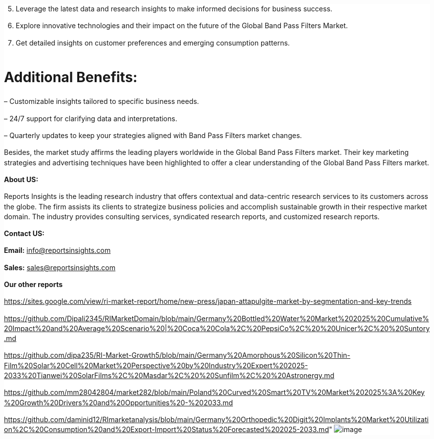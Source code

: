 5. Leverage the latest data and research insights to make informed decisions for business success.

6. Explore innovative technologies and their impact on the future of the Global Band Pass Filters Market.

7. Get detailed insights on customer preferences and emerging consumption patterns.

# <strong>Additional Benefits:</strong>

– Customizable insights tailored to specific business needs.

– 24/7 support for clarifying data and interpretations.

– Quarterly updates to keep your strategies aligned with Band Pass Filters market changes.

Besides, the market study affirms the leading players worldwide in the Global Band Pass Filters market. Their key marketing strategies and advertising techniques have been highlighted to offer a clear understanding of the Global Band Pass Filters market.

<strong><strong>About US</strong>:</strong>

Reports Insights is the leading research industry that offers contextual and data-centric research services to its customers across the globe. The firm assists its clients to strategize business policies and accomplish sustainable growth in their respective market domain. The industry provides consulting services, syndicated research reports, and customized research reports.

<strong>Contact US:</strong>

<p class=><b>Email:</b> <a href=mailto:info@reportsinsights.com>info@reportsinsights.com</a></p>
<p class=><b>Sales:</b> <a href=mailto:sales@reportsinsights.com>sales@reportsinsights.com</a></p>

<strong>Our other reports</strong>

<a href=https://sites.google.com/view/ri-market-report/home/new-press/japan-attapulgite-market-by-segmentation-and-key-trends>https://sites.google.com/view/ri-market-report/home/new-press/japan-attapulgite-market-by-segmentation-and-key-trends</a>

<a href=https://github.com/Dipali2345/RIMarketDomain/blob/main/Germany%20Bottled%20Water%20Market%202025%20Cumulative%20Impact%20and%20Average%20Scenario%20|%20Coca%20Cola%2C%20PepsiCo%2C%20%20Unicer%2C%20%20Suntory.md>https://github.com/Dipali2345/RIMarketDomain/blob/main/Germany%20Bottled%20Water%20Market%202025%20Cumulative%20Impact%20and%20Average%20Scenario%20|%20Coca%20Cola%2C%20PepsiCo%2C%20%20Unicer%2C%20%20Suntory.md</a>

<a href=https://github.com/dipa235/RI-Market-Growth5/blob/main/Germany%20Amorphous%20Silicon%20Thin-Film%20Solar%20Cell%20Market%20Perspective%20by%20Industry%20Expert%202025-2033%20Tianwei%20SolarFilms%2C%20Masdar%2C%20%20Sunfilm%2C%20%20Astronergy.md>https://github.com/dipa235/RI-Market-Growth5/blob/main/Germany%20Amorphous%20Silicon%20Thin-Film%20Solar%20Cell%20Market%20Perspective%20by%20Industry%20Expert%202025-2033%20Tianwei%20SolarFilms%2C%20Masdar%2C%20%20Sunfilm%2C%20%20Astronergy.md</a>

<a href=https://github.com/mm28042804/market282/blob/main/Poland%20Curved%20Smart%20TV%20Market%202025%3A%20Key%20Growth%20Drivers%20and%20Opportunities%20-%202033.md>https://github.com/mm28042804/market282/blob/main/Poland%20Curved%20Smart%20TV%20Market%202025%3A%20Key%20Growth%20Drivers%20and%20Opportunities%20-%202033.md</a>

<a href=https://github.com/daminid12/RImarketanalysis/blob/main/Germany%20Orthopedic%20Digit%20Implants%20Market%20Utilization%2C%20Consumption%20and%20Export-Import%20Status%20Forecasted%202025-2033.md>https://github.com/daminid12/RImarketanalysis/blob/main/Germany%20Orthopedic%20Digit%20Implants%20Market%20Utilization%2C%20Consumption%20and%20Export-Import%20Status%20Forecasted%202025-2033.md</a>"
![image](https://github.com/user-attachments/assets/8c23bee2-1bb8-41ce-9717-7f47d7ffcda7)
